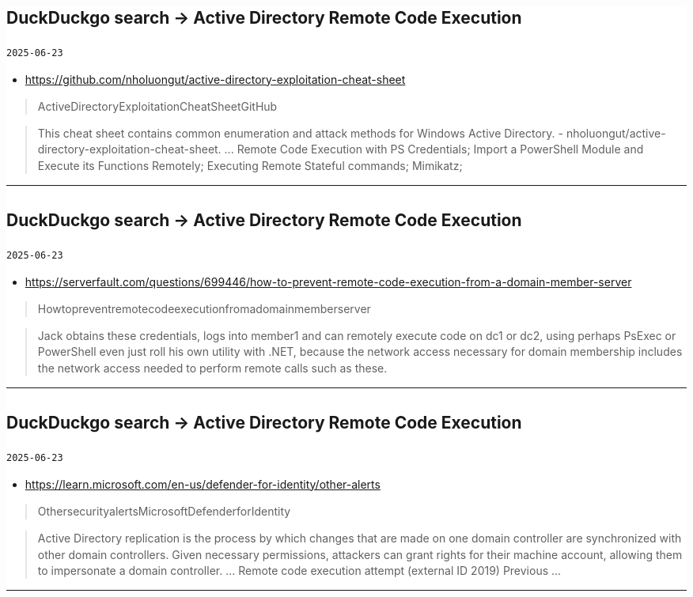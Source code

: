 ## DuckDuckgo search -> Active Directory Remote Code Execution
`2025-06-23`

* https://github.com/nholuongut/active-directory-exploitation-cheat-sheet

<blockquote>
 ActiveDirectoryExploitationCheatSheetGitHub
</blockquote>
<blockquote>
This cheat sheet contains common enumeration and attack methods for Windows Active Directory. - nholuongut/active-directory-exploitation-cheat-sheet. ... Remote Code Execution with PS Credentials; Import a PowerShell Module and Execute its Functions Remotely; Executing Remote Stateful commands; Mimikatz;
</blockquote>

---

## DuckDuckgo search -> Active Directory Remote Code Execution
`2025-06-23`

* https://serverfault.com/questions/699446/how-to-prevent-remote-code-execution-from-a-domain-member-server

<blockquote>
 Howtopreventremotecodeexecutionfromadomainmemberserver
</blockquote>
<blockquote>
Jack obtains these credentials, logs into member1 and can remotely execute code on dc1 or dc2, using perhaps PsExec or PowerShell even just roll his own utility with .NET, because the network access necessary for domain membership includes the network access needed to perform remote calls such as these.
</blockquote>

---

## DuckDuckgo search -> Active Directory Remote Code Execution
`2025-06-23`

* https://learn.microsoft.com/en-us/defender-for-identity/other-alerts

<blockquote>
 OthersecurityalertsMicrosoftDefenderforIdentity
</blockquote>
<blockquote>
Active Directory replication is the process by which changes that are made on one domain controller are synchronized with other domain controllers. Given necessary permissions, attackers can grant rights for their machine account, allowing them to impersonate a domain controller. ... Remote code execution attempt (external ID 2019) Previous ...
</blockquote>

---